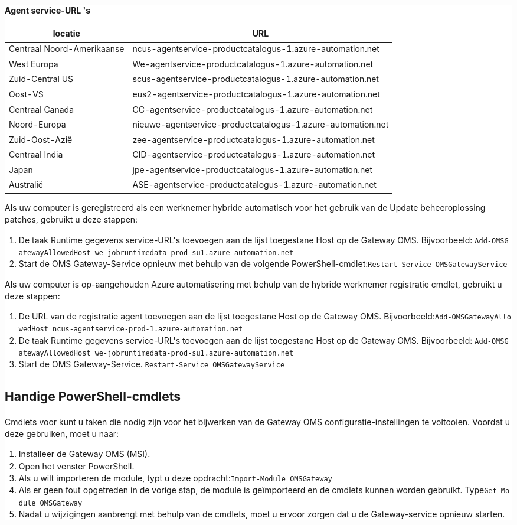 **Agent service-URL 's**

| **locatie** | **URL** |
| --- | --- |
| Centraal Noord-Amerikaanse | ncus-agentservice-productcatalogus-1.azure-automation.net |
| West Europa | We-agentservice-productcatalogus-1.azure-automation.net |
| Zuid-Central US | scus-agentservice-productcatalogus-1.azure-automation.net |
| Oost-VS | eus2-agentservice-productcatalogus-1.azure-automation.net |
| Centraal Canada | CC-agentservice-productcatalogus-1.azure-automation.net |
| Noord-Europa | nieuwe-agentservice-productcatalogus-1.azure-automation.net |
| Zuid-Oost-Azië | zee-agentservice-productcatalogus-1.azure-automation.net |
| Centraal India | CID-agentservice-productcatalogus-1.azure-automation.net |
| Japan | jpe-agentservice-productcatalogus-1.azure-automation.net |
| Australië | ASE-agentservice-productcatalogus-1.azure-automation.net |

Als uw computer is geregistreerd als een werknemer hybride automatisch voor het gebruik van de Update beheeroplossing patches, gebruikt u deze stappen:

1. De taak Runtime gegevens service-URL's toevoegen aan de lijst toegestane Host op de Gateway OMS. Bijvoorbeeld: `Add-OMSGatewayAllowedHost we-jobruntimedata-prod-su1.azure-automation.net`
2. Start de OMS Gateway-Service opnieuw met behulp van de volgende PowerShell-cmdlet:`Restart-Service OMSGatewayService`

Als uw computer is op-aangehouden Azure automatisering met behulp van de hybride werknemer registratie cmdlet, gebruikt u deze stappen:

1. De URL van de registratie agent toevoegen aan de lijst toegestane Host op de Gateway OMS. Bijvoorbeeld:`Add-OMSGatewayAllowedHost ncus-agentservice-prod-1.azure-automation.net`
2. De taak Runtime gegevens service-URL's toevoegen aan de lijst toegestane Host op de Gateway OMS. Bijvoorbeeld: `Add-OMSGatewayAllowedHost we-jobruntimedata-prod-su1.azure-automation.net`
3. Start de OMS Gateway-Service.
    `Restart-Service OMSGatewayService`

## <a name="useful-powershell-cmdlets"></a>Handige PowerShell-cmdlets

Cmdlets voor kunt u taken die nodig zijn voor het bijwerken van de Gateway OMS configuratie-instellingen te voltooien. Voordat u deze gebruiken, moet u naar:

1. Installeer de Gateway OMS (MSI).
2. Open het venster PowerShell.
3. Als u wilt importeren de module, typt u deze opdracht:`Import-Module OMSGateway`
4. Als er geen fout opgetreden in de vorige stap, de module is geïmporteerd en de cmdlets kunnen worden gebruikt. Type`Get-Module OMSGateway`
5. Nadat u wijzigingen aanbrengt met behulp van de cmdlets, moet u ervoor zorgen dat u de Gateway-service opnieuw starten.
